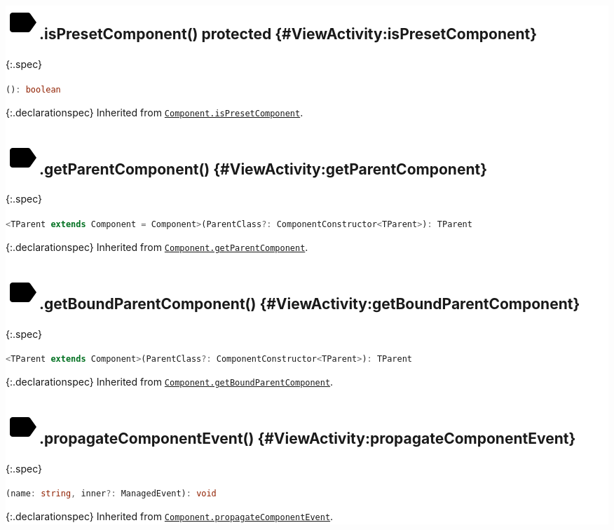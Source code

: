 

## ![](/assets/icons/spec-method.svg).isPresetComponent() <span class="spec_tag">protected</span> {#ViewActivity:isPresetComponent}
{:.spec}

```typescript
(): boolean
```
{:.declarationspec}
Inherited from [`Component.isPresetComponent`](./Component#Component:isPresetComponent).



## ![](/assets/icons/spec-method.svg).getParentComponent() {#ViewActivity:getParentComponent}
{:.spec}

```typescript
<TParent extends Component = Component>(ParentClass?: ComponentConstructor<TParent>): TParent
```
{:.declarationspec}
Inherited from [`Component.getParentComponent`](./Component#Component:getParentComponent).



## ![](/assets/icons/spec-method.svg).getBoundParentComponent() {#ViewActivity:getBoundParentComponent}
{:.spec}

```typescript
<TParent extends Component>(ParentClass?: ComponentConstructor<TParent>): TParent
```
{:.declarationspec}
Inherited from [`Component.getBoundParentComponent`](./Component#Component:getBoundParentComponent).



## ![](/assets/icons/spec-method.svg).propagateComponentEvent() {#ViewActivity:propagateComponentEvent}
{:.spec}

```typescript
(name: string, inner?: ManagedEvent): void
```
{:.declarationspec}
Inherited from [`Component.propagateComponentEvent`](./Component#Component:propagateComponentEvent).

